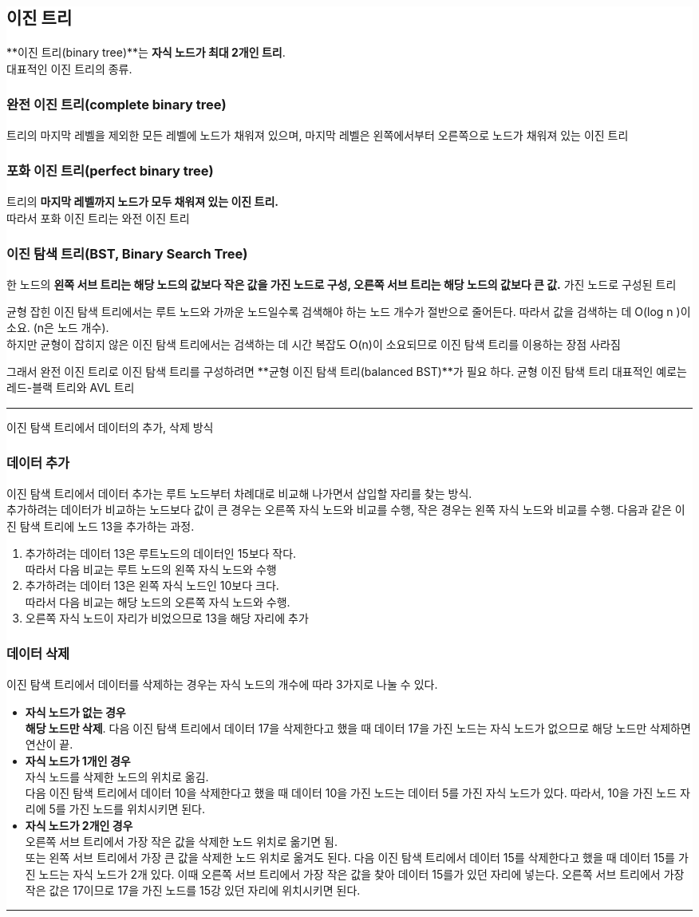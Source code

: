 ## 이진 트리

**이진 트리(binary tree)**는  **자식 노드가 최대 2개인 트리**.  
대표적인 이진 트리의 종류.

### 완전 이진 트리(complete binary tree)

트리의 마지막 레벨을 제외한 모든 레벨에 노드가 채워져 있으며, 마지막 레벨은 왼쪽에서부터 오른쪽으로 노드가 채워져 있는 이진 트리

### 포화 이진 트리(perfect binary tree)

트리의 **마지막 레벨까지 노드가 모두 채워져 있는 이진 트리.**  
따라서 포화 이진 트리는 와전 이진 트리

### 이진 탐색 트리(BST, Binary Search Tree)

한 노드의 **왼쪽 서브 트리는 해당 노드의 값보다 작은 값을 가진 노드로 구성, 오른쪽 서브 트리는 해당 노드의 값보다 큰 값.** 가진 노드로 구성된 트리

균형 잡힌 이진 탐색 트리에서는 루트 노드와 가까운 노드일수록 검색해야 하는 노드 개수가 절반으로 줄어든다. 따라서 값을 검색하는 데 O(log n )이 소요. (n은 노드 개수).  
하지만 균형이 잡히지 않은 이진 탐색 트리에서는 검색하는 데 시간 복잡도 O(n)이 소요되므로 이진 탐색 트리를 이용하는 장점 사라짐

그래서 완전 이진 트리로 이진 탐색 트리를 구성하려면 **균형 이진 탐색 트리(balanced BST)**가 필요 하다. 균형 이진 탐색 트리 대표적인 예로는 레드-블랙 트리와 AVL 트리

---

이진 탐색 트리에서 데이터의 추가, 삭제 방식

### 데이터 추가

이진 탐색 트리에서 데이터 추가는 루트 노드부터 차례대로 비교해 나가면서 삽입할 자리를 찾는 방식.  
추가하려는 데이터가 비교하는 노드보다 값이 큰 경우는 오른쪽 자식 노드와 비교를 수행, 작은 경우는 왼쪽 자식 노드와 비교를 수행. 다음과 같은 이진 탐색 트리에 노드 13을 추가하는 과정.

1. 추가하려는 데이터 13은 루트노드의 데이터인 15보다 작다.  
따라서 다음 비교는 루트 노드의 왼쪽 자식 노드와 수행
2. 추가하려는 데이터 13은 왼쪽 자식 노드인 10보다 크다.  
따라서 다음 비교는 해당 노드의 오른쪽 자식 노드와 수행.
3. 오른쪽 자식 노드이 자리가 비었으므로 13을 해당 자리에 추가

### 데이터 삭제

이진 탐색 트리에서 데이터를 삭제하는 경우는 자식 노드의 개수에 따라 3가지로 나눌 수 있다.

- **자식 노드가 없는 경우**  
**해당 노드만 삭제**. 다음 이진 탐색 트리에서 데이터 17을 삭제한다고 했을 때 데이터 17을 가진 노드는 자식 노드가 없으므로 해당 노드만 삭제하면 연산이 끝.
- **자식 노드가 1개인 경우**  
자식 노드를 삭제한 노드의 위치로 옮김.  
다음 이진 탐색 트리에서 데이터 10을 삭제한다고 했을 때 데이터 10을 가진 노드는 데이터 5를 가진 자식 노드가 있다. 따라서, 10을 가진 노드 자리에 5를 가진 노드를 위치시키면 된다.
- **자식 노드가 2개인 경우**  
오른쪽 서브 트리에서 가장 작은 값을 삭제한 노드 위치로 옮기면 됨.  
또는 왼쪽 서브 트리에서 가장 큰 값을 삭제한 노드 위치로 옮겨도 된다. 다음 이진 탐색 트리에서 데이터 15를 삭제한다고 했을 때 데이터 15를 가진 노드는 자식 노드가 2개 있다. 이때 오른쪽 서브 트리에서 가장 작은 값을 찾아 데이터 15를가 있던 자리에 넣는다. 오른쪽 서브 트리에서 가장 작은 값은 17이므로 17을 가진 노드를 15강 있던 자리에 위치시키면 된다.

---